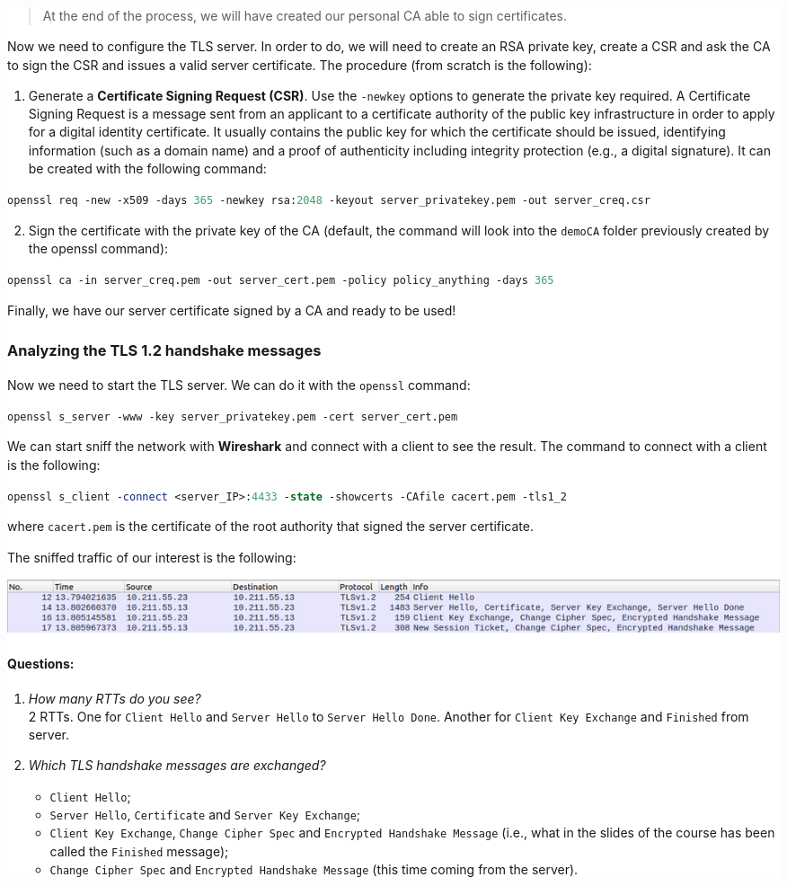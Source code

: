 
> At the end of the process, we will have created our personal CA able to sign certificates.

Now we need to configure the TLS server. In order to do, we will need to create an RSA private key, create a CSR and ask the CA to sign the CSR and issues a valid server certificate.
 The procedure (from scratch is the following):
1. Generate a **Certificate Signing Request (CSR)**. Use the `-newkey` options to generate the private key required. A Certificate Signing Request is a message sent from an applicant to a certificate authority of the public key infrastructure in order to apply for a digital identity certificate. It usually contains the public key for which the certificate should be issued, identifying information (such as a domain name) and a proof of authenticity including integrity protection (e.g., a digital signature). It can be created with the following command:
```perl
openssl req -new -x509 -days 365 -newkey rsa:2048 -keyout server_privatekey.pem -out server_creq.csr
```

2. Sign the certificate with the private key of the CA (default, the command will look into the `demoCA` folder previously created by the openssl command):
```perl
openssl ca -in server_creq.pem -out server_cert.pem -policy policy_anything -days 365
```

Finally, we have our server certificate signed by a CA and ready to be used!

### Analyzing the TLS 1.2 handshake messages
Now we need to start the TLS server. We can do it with the `openssl` command:
```perl
openssl s_server -www -key server_privatekey.pem -cert server_cert.pem
```

We can start sniff the network with **Wireshark** and connect with a client to see the result. 
The command to connect with a client is the following: 
```perl
openssl s_client -connect <server_IP>:4433 -state -showcerts -CAfile cacert.pem -tls1_2
```
where `cacert.pem` is the certificate of the root authority that signed the server certificate.

The sniffed traffic of our interest is the following:
<p align="center">
    <img src="./images/handshake.png" alt="handshake"/>
</p>

#### Questions: 
1. *How many RTTs do you see?* \
2 RTTs. One for `Client Hello` and `Server Hello` to `Server Hello Done`. Another for `Client Key Exchange` and `Finished` from server.

2. *Which TLS handshake messages are exchanged?* 
    - `Client Hello`;
    - `Server Hello`, `Certificate` and `Server Key Exchange`;
    - `Client Key Exchange`, `Change Cipher Spec` and `Encrypted Handshake Message` (i.e., what in the slides of the course has been called the `Finished` message);
    - `Change Cipher Spec` and `Encrypted Handshake Message` (this time coming from the server).
